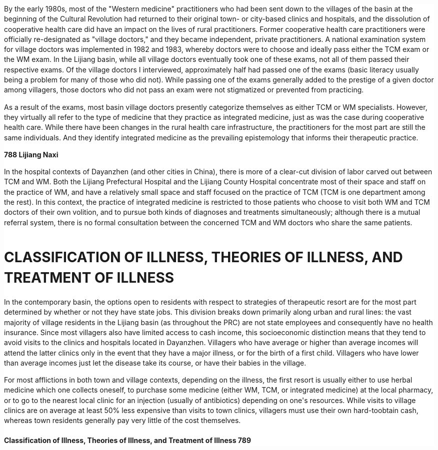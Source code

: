 By the early 1980s, most of the "Western medicine" practitioners who had been sent down to the villages of the basin at the beginning of the Cultural Revolution had returned to their original town- or city-based clinics and hospitals, and the dissolution of cooperative health care did have an impact on the lives of rural practitioners. Former cooperative health care practitioners were officially re-designated as "village doctors," and they became independent, private practitioners. A national examination system for village doctors was implemented in 1982 and 1983, whereby doctors were to choose and ideally pass either the TCM exam or the WM exam. In the Lijiang basin, while all village doctors eventually took one of these exams, not all of them passed their respective exams. Of the village doctors I interviewed, approximately half had passed one of the exams (basic literacy usually being a problem for many of those who did not). While passing one of the exams generally added to the prestige of a given doctor among villagers, those doctors who did not pass an exam were not stigmatized or prevented from practicing.

As a result of the exams, most basin village doctors presently categorize themselves as either TCM or WM specialists. However, they virtually all refer to the type of medicine that they practice as integrated medicine, just as was the case during cooperative health care. While there have been changes in the rural health care infrastructure, the practitioners for the most part are still the same individuals. And they identify integrated medicine as the prevailing epistemology that informs their therapeutic practice.

**788 Lijiang Naxi**

In the hospital contexts of Dayanzhen (and other cities in China), there is more of a clear-cut division of labor carved out between TCM and WM. Both the Lijiang Prefectural Hospital and the Lijiang County Hospital concentrate most of their space and staff on the practice of WM, and have a relatively small space and staff focused on the practice of TCM (TCM is one department among the rest). In this context, the practice of integrated medicine is restricted to those patients who choose to visit both WM and TCM doctors of their own volition, and to pursue both kinds of diagnoses and treatments simultaneously; although there is a mutual referral system, there is no formal consultation between the concerned TCM and WM doctors who share the same patients.

# **CLASSIFICATION OF ILLNESS, THEORIES OF ILLNESS, AND TREATMENT OF ILLNESS**

In the contemporary basin, the options open to residents with respect to strategies of therapeutic resort are for the most part determined by whether or not they have state jobs. This division breaks down primarily along urban and rural lines: the vast majority of village residents in the Lijiang basin (as throughout the PRC) are not state employees and consequently have no health insurance. Since most villagers also have limited access to cash income, this socioeconomic distinction means that they tend to avoid visits to the clinics and hospitals located in Dayanzhen. Villagers who have average or higher than average incomes will attend the latter clinics only in the event that they have a major illness, or for the birth of a first child. Villagers who have lower than average incomes just let the disease take its course, or have their babies in the village.

For most afflictions in both town and village contexts, depending on the illness, the first resort is usually either to use herbal medicine which one collects oneself, to purchase some medicine (either WM, TCM, or integrated medicine) at the local pharmacy, or to go to the nearest local clinic for an injection (usually of antibiotics) depending on one's resources. While visits to village clinics are on average at least 50% less expensive than visits to town clinics, villagers must use their own hard-toobtain cash, whereas town residents generally pay very little of the cost themselves.

#### **Classification of Illness, Theories of Illness, and Treatment of Illness 789**
